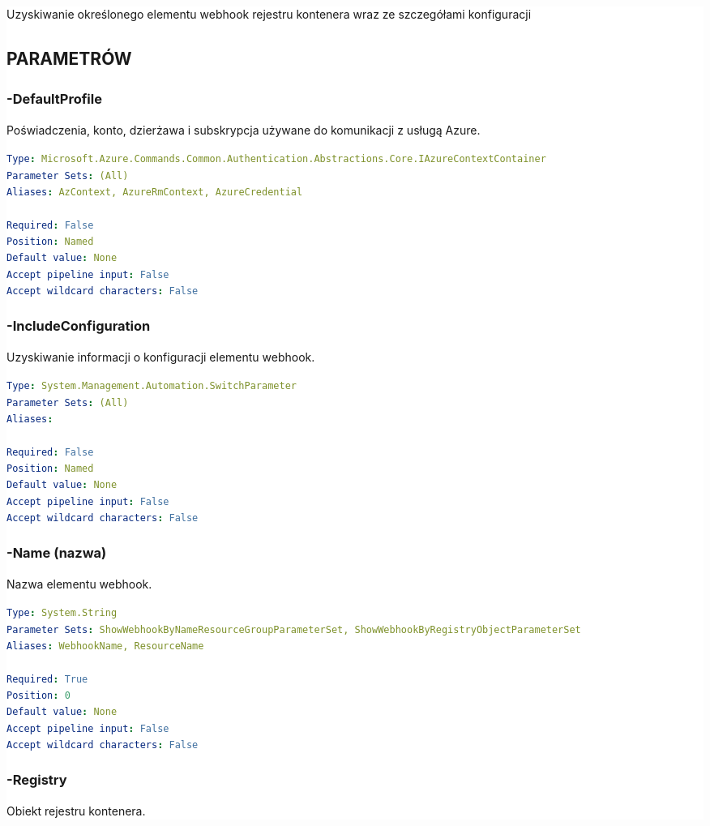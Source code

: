 Uzyskiwanie określonego elementu webhook rejestru kontenera wraz ze szczegółami konfiguracji

## PARAMETRÓW

### -DefaultProfile
Poświadczenia, konto, dzierżawa i subskrypcja używane do komunikacji z usługą Azure.

```yaml
Type: Microsoft.Azure.Commands.Common.Authentication.Abstractions.Core.IAzureContextContainer
Parameter Sets: (All)
Aliases: AzContext, AzureRmContext, AzureCredential

Required: False
Position: Named
Default value: None
Accept pipeline input: False
Accept wildcard characters: False
```

### -IncludeConfiguration
Uzyskiwanie informacji o konfiguracji elementu webhook.

```yaml
Type: System.Management.Automation.SwitchParameter
Parameter Sets: (All)
Aliases:

Required: False
Position: Named
Default value: None
Accept pipeline input: False
Accept wildcard characters: False
```

### -Name (nazwa)
Nazwa elementu webhook.

```yaml
Type: System.String
Parameter Sets: ShowWebhookByNameResourceGroupParameterSet, ShowWebhookByRegistryObjectParameterSet
Aliases: WebhookName, ResourceName

Required: True
Position: 0
Default value: None
Accept pipeline input: False
Accept wildcard characters: False
```

### -Registry
Obiekt rejestru kontenera.
